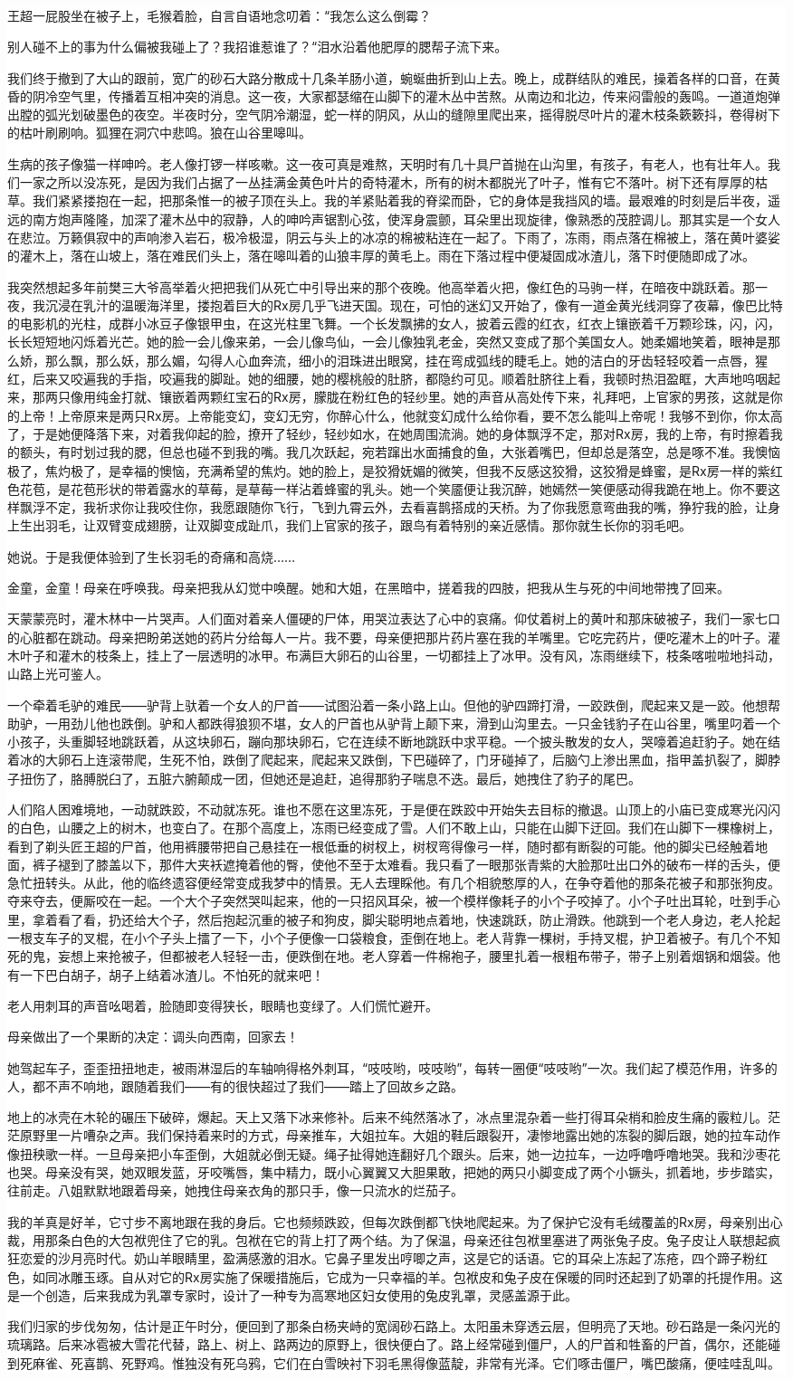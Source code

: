 王超一屁股坐在被子上，毛猴着脸，自言自语地念叨着：“我怎么这么倒霉？

别人碰不上的事为什么偏被我碰上了？我招谁惹谁了？“泪水沿着他肥厚的腮帮子流下来。

我们终于撤到了大山的跟前，宽广的砂石大路分散成十几条羊肠小道，蜿蜒曲折到山上去。晚上，成群结队的难民，操着各样的口音，在黄昏的阴冷空气里，传播着互相冲突的消息。这一夜，大家都瑟缩在山脚下的灌木丛中苦熬。从南边和北边，传来闷雷般的轰鸣。一道道炮弹出膛的弧光划破墨色的夜空。半夜时分，空气阴冷潮湿，蛇一样的阴风，从山的缝隙里爬出来，摇得脱尽叶片的灌木枝条簌簌抖，卷得树下的枯叶刷刷响。狐狸在洞穴中悲鸣。狼在山谷里嗥叫。

生病的孩子像猫一样呻吟。老人像打锣一样咳嗽。这一夜可真是难熬，天明时有几十具尸首抛在山沟里，有孩子，有老人，也有壮年人。我们一家之所以没冻死，是因为我们占据了一丛挂满金黄色叶片的奇特灌木，所有的树木都脱光了叶子，惟有它不落叶。树下还有厚厚的枯草。我们紧紧搂抱在一起，把那条惟一的被子顶在头上。我的羊紧贴着我的脊梁而卧，它的身体是我挡风的墙。最艰难的时刻是后半夜，遥远的南方炮声隆隆，加深了灌木丛中的寂静，人的呻吟声锯割心弦，使浑身震颤，耳朵里出现旋律，像熟悉的茂腔调儿。那其实是一个女人在悲泣。万籁俱寂中的声响渗入岩石，极冷极湿，阴云与头上的冰凉的棉被粘连在一起了。下雨了，冻雨，雨点落在棉被上，落在黄叶婆娑的灌木上，落在山坡上，落在难民们头上，落在嗥叫着的山狼丰厚的黄毛上。雨在下落过程中便凝固成冰渣儿，落下时便随即成了冰。

我突然想起多年前樊三大爷高举着火把把我们从死亡中引导出来的那个夜晚。他高举着火把，像红色的马驹一样，在暗夜中跳跃着。那一夜，我沉浸在乳汁的温暖海洋里，搂抱着巨大的Rx房几乎飞进天国。现在，可怕的迷幻又开始了，像有一道金黄光线洞穿了夜幕，像巴比特的电影机的光柱，成群小冰豆子像银甲虫，在这光柱里飞舞。一个长发飘拂的女人，披着云霞的红衣，红衣上镶嵌着千万颗珍珠，闪，闪，长长短短地闪烁着光芒。她的脸一会儿像来弟，一会儿像鸟仙，一会儿像独乳老金，突然又变成了那个美国女人。她柔媚地笑着，眼神是那么娇，那么飘，那么妖，那么媚，勾得人心血奔流，细小的泪珠进出眼窝，挂在弯成弧线的睫毛上。她的洁白的牙齿轻轻咬着一点唇，猩红，后来又咬遍我的手指，咬遍我的脚趾。她的细腰，她的樱桃般的肚脐，都隐约可见。顺着肚脐往上看，我顿时热泪盈眶，大声地呜咽起来，那两只像用纯金打就、镶嵌着两颗红宝石的Rx房，朦胧在粉红色的轻纱里。她的声音从高处传下来，礼拜吧，上官家的男孩，这就是你的上帝！上帝原来是两只Rx房。上帝能变幻，变幻无穷，你醉心什么，他就变幻成什么给你看，要不怎么能叫上帝呢！我够不到你，你太高了，于是她便降落下来，对着我仰起的脸，撩开了轻纱，轻纱如水，在她周围流淌。她的身体飘浮不定，那对Rx房，我的上帝，有时擦着我的额头，有时划过我的腮，但总也碰不到我的嘴。我几次跃起，宛若蹿出水面捕食的鱼，大张着嘴巴，但却总是落空，总是啄不准。我懊恼极了，焦灼极了，是幸福的懊恼，充满希望的焦灼。她的脸上，是狡猾妩媚的微笑，但我不反感这狡猾，这狡猾是蜂蜜，是Rx房一样的紫红色花苞，是花苞形状的带着露水的草莓，是草莓一样沾着蜂蜜的乳头。她一个笑靥便让我沉醉，她嫣然一笑便感动得我跪在地上。你不要这样飘浮不定，我祈求你让我咬住你，我愿跟随你飞行，飞到九霄云外，去看喜鹊搭成的天桥。为了你我愿意弯曲我的嘴，狰狞我的脸，让身上生出羽毛，让双臂变成翅膀，让双脚变成趾爪，我们上官家的孩子，跟鸟有着特别的亲近感情。那你就生长你的羽毛吧。

她说。于是我便体验到了生长羽毛的奇痛和高烧……

金童，金童！母亲在呼唤我。母亲把我从幻觉中唤醒。她和大姐，在黑暗中，搓着我的四肢，把我从生与死的中间地带拽了回来。

天蒙蒙亮时，灌木林中一片哭声。人们面对着亲人僵硬的尸体，用哭泣表达了心中的哀痛。仰仗着树上的黄叶和那床破被子，我们一家七口的心脏都在跳动。母亲把盼弟送她的药片分给每人一片。我不要，母亲便把那片药片塞在我的羊嘴里。它吃完药片，便吃灌木上的叶子。灌木叶子和灌木的枝条上，挂上了一层透明的冰甲。布满巨大卵石的山谷里，一切都挂上了冰甲。没有风，冻雨继续下，枝条喀啦啦地抖动，山路上光可鉴人。

一个牵着毛驴的难民——驴背上驮着一个女人的尸首——试图沿着一条小路上山。但他的驴四蹄打滑，一跤跌倒，爬起来又是一跤。他想帮助驴，一用劲儿他也跌倒。驴和人都跌得狼狈不堪，女人的尸首也从驴背上颠下来，滑到山沟里去。一只金钱豹子在山谷里，嘴里叼着一个小孩子，头重脚轻地跳跃着，从这块卵石，蹦向那块卵石，它在连续不断地跳跃中求平稳。一个披头散发的女人，哭嚎着追赶豹子。她在结着冰的大卵石上连滚带爬，生死不怕，跌倒了爬起来，爬起来又跌倒，下巴碰碎了，门牙碰掉了，后脑勺上渗出黑血，指甲盖扒裂了，脚脖子扭伤了，胳膊脱臼了，五脏六腑颠成一团，但她还是追赶，追得那豹子喘息不迭。最后，她拽住了豹子的尾巴。

人们陷人困难境地，一动就跌跤，不动就冻死。谁也不愿在这里冻死，于是便在跌跤中开始失去目标的撤退。山顶上的小庙已变成寒光闪闪的白色，山腰之上的树木，也变白了。在那个高度上，冻雨已经变成了雪。人们不敢上山，只能在山脚下迂回。我们在山脚下一棵橡树上，看到了剃头匠王超的尸首，他用裤腰带把自己悬挂在一根低垂的树杈上，树杈弯得像弓一样，随时都有断裂的可能。他的脚尖已经触着地面，裤子褪到了膝盖以下，那件大夹袄遮掩着他的臀，使他不至于太难看。我只看了一眼那张青紫的大脸那吐出口外的破布一样的舌头，便急忙扭转头。从此，他的临终遗容便经常变成我梦中的情景。无人去理睬他。有几个相貌憨厚的人，在争夺着他的那条花被子和那张狗皮。夺来夺去，便厮咬在一起。一个大个子突然哭叫起来，他的一只招风耳朵，被一个模样像耗子的小个子咬掉了。小个子吐出耳轮，吐到手心里，拿着看了看，扔还给大个子，然后抱起沉重的被子和狗皮，脚尖聪明地点着地，快速跳跃，防止滑跌。他跳到一个老人身边，老人抡起一根支车子的叉棍，在小个子头上擂了一下，小个子便像一口袋粮食，歪倒在地上。老人背靠一棵树，手持叉棍，护卫着被子。有几个不知死的鬼，妄想上来抢被子，但都被老人轻轻一击，便跌倒在地。老人穿着一件棉袍子，腰里扎着一根粗布带子，带子上别着烟锅和烟袋。他有一下巴白胡子，胡子上结着冰渣儿。不怕死的就来吧！

老人用刺耳的声音吆喝着，脸随即变得狭长，眼睛也变绿了。人们慌忙避开。

母亲做出了一个果断的决定：调头向西南，回家去！

她驾起车子，歪歪扭扭地走，被雨淋湿后的车轴响得格外刺耳，“吱吱哟，吱吱哟”，每转一圈便“吱吱哟”一次。我们起了模范作用，许多的人，都不声不响地，跟随着我们——有的很快超过了我们——踏上了回故乡之路。

地上的冰壳在木轮的碾压下破碎，爆起。天上又落下冰来修补。后来不纯然落冰了，冰点里混杂着一些打得耳朵梢和脸皮生痛的霰粒儿。茫茫原野里一片嘈杂之声。我们保持着来时的方式，母亲推车，大姐拉车。大姐的鞋后跟裂开，凄惨地露出她的冻裂的脚后跟，她的拉车动作像扭秧歌一样。一旦母亲把小车歪倒，大姐就必倒无疑。绳子扯得她连翻好几个跟头。后来，她一边拉车，一边呼噜呼噜地哭。我和沙枣花也哭。母亲没有哭，她双眼发蓝，牙咬嘴唇，集中精力，既小心翼翼又大胆果敢，把她的两只小脚变成了两个小镢头，抓着地，步步踏实，往前走。八姐默默地跟着母亲，她拽住母亲衣角的那只手，像一只流水的烂茄子。

我的羊真是好羊，它寸步不离地跟在我的身后。它也频频跌跤，但每次跌倒都飞快地爬起来。为了保护它没有毛绒覆盖的Rx房，母亲别出心裁，用那条白色的大包袱兜住了它的乳。包袱在它的背上打了两个结。为了保温，母亲还往包袱里塞进了两张兔子皮。兔子皮让人联想起疯狂恋爱的沙月亮时代。奶山羊眼睛里，盈满感激的泪水。它鼻子里发出哼唧之声，这是它的话语。它的耳朵上冻起了冻疮，四个蹄子粉红色，如同冰雕玉琢。自从对它的Rx房实施了保暖措施后，它成为一只幸福的羊。包袱皮和兔子皮在保暖的同时还起到了奶罩的托提作用。这是一个创造，后来我成为乳罩专家时，设计了一种专为高寒地区妇女使用的兔皮乳罩，灵感盖源于此。

我们归家的步伐匆匆，估计是正午时分，便回到了那条白杨夹峙的宽阔砂石路上。太阳虽未穿透云层，但明亮了天地。砂石路是一条闪光的琉璃路。后来冰雹被大雪花代替，路上、树上、路两边的原野上，很快便白了。路上经常碰到僵尸，人的尸首和牲畜的尸首，偶尔，还能碰到死麻雀、死喜鹊、死野鸡。惟独没有死乌鸦，它们在白雪映衬下羽毛黑得像蓝靛，非常有光泽。它们啄击僵尸，嘴巴酸痛，便哇哇乱叫。
